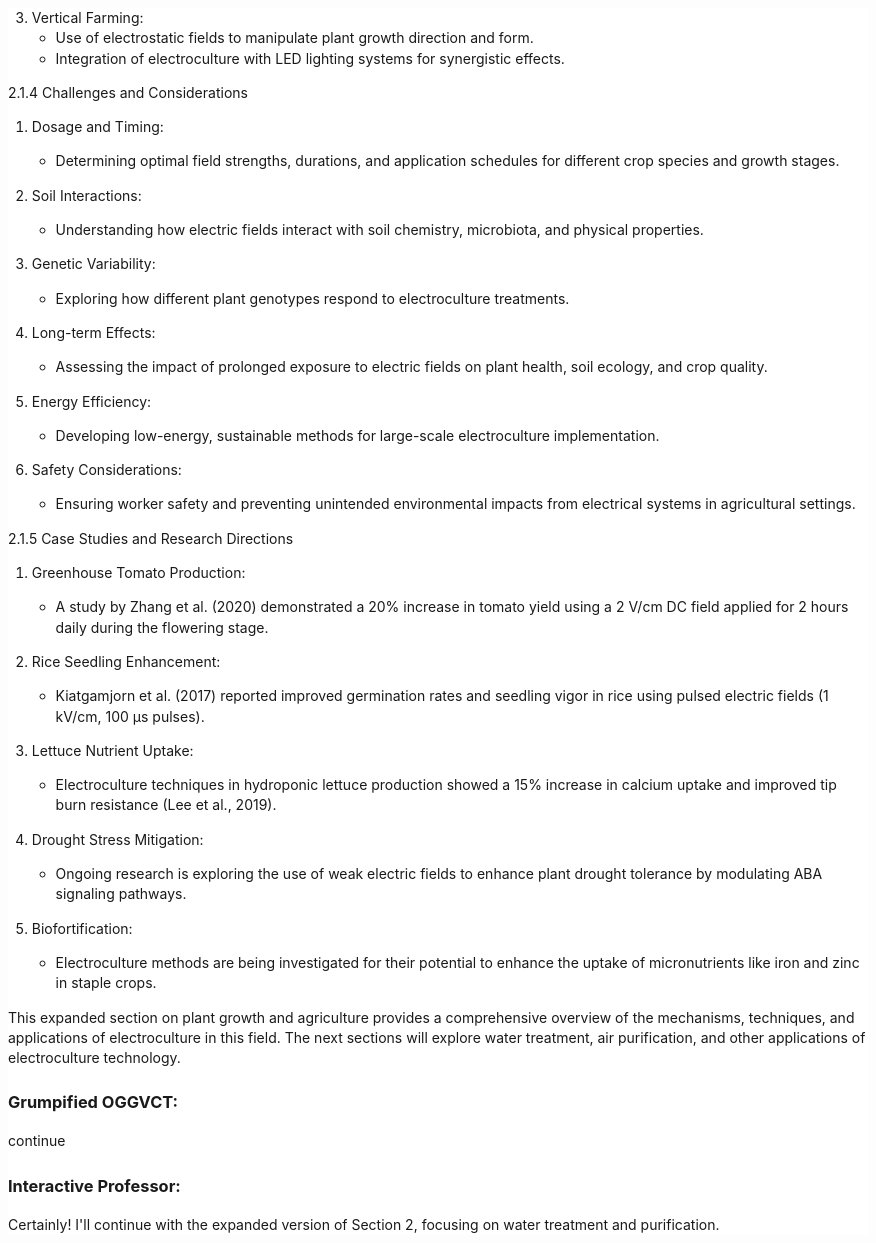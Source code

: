 3. Vertical Farming:
   - Use of electrostatic fields to manipulate plant growth direction and form.
   - Integration of electroculture with LED lighting systems for synergistic effects.

2.1.4 Challenges and Considerations

1. Dosage and Timing:
   - Determining optimal field strengths, durations, and application schedules for different crop species and growth stages.

2. Soil Interactions:
   - Understanding how electric fields interact with soil chemistry, microbiota, and physical properties.

3. Genetic Variability:
   - Exploring how different plant genotypes respond to electroculture treatments.

4. Long-term Effects:
   - Assessing the impact of prolonged exposure to electric fields on plant health, soil ecology, and crop quality.

5. Energy Efficiency:
   - Developing low-energy, sustainable methods for large-scale electroculture implementation.

6. Safety Considerations:
   - Ensuring worker safety and preventing unintended environmental impacts from electrical systems in agricultural settings.

2.1.5 Case Studies and Research Directions

1. Greenhouse Tomato Production:
   - A study by Zhang et al. (2020) demonstrated a 20% increase in tomato yield using a 2 V/cm DC field applied for 2 hours daily during the flowering stage.

2. Rice Seedling Enhancement:
   - Kiatgamjorn et al. (2017) reported improved germination rates and seedling vigor in rice using pulsed electric fields (1 kV/cm, 100 μs pulses).

3. Lettuce Nutrient Uptake:
   - Electroculture techniques in hydroponic lettuce production showed a 15% increase in calcium uptake and improved tip burn resistance (Lee et al., 2019).

4. Drought Stress Mitigation:
   - Ongoing research is exploring the use of weak electric fields to enhance plant drought tolerance by modulating ABA signaling pathways.

5. Biofortification:
   - Electroculture methods are being investigated for their potential to enhance the uptake of micronutrients like iron and zinc in staple crops.

This expanded section on plant growth and agriculture provides a comprehensive overview of the mechanisms, techniques, and applications of electroculture in this field. The next sections will explore water treatment, air purification, and other applications of electroculture technology.
### Grumpified OGGVCT:
continue
### Interactive Professor:
Certainly! I'll continue with the expanded version of Section 2, focusing on water treatment and purification.
